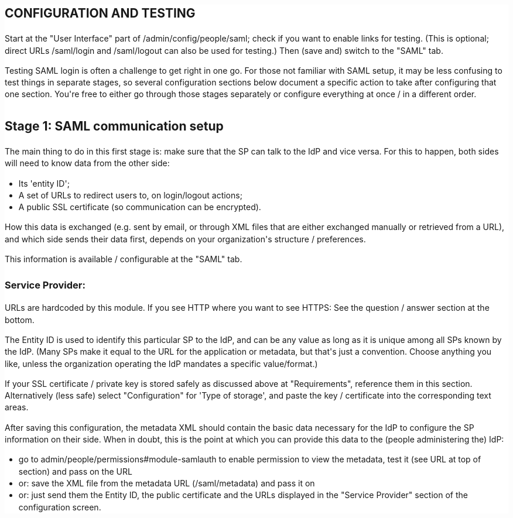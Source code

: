 CONFIGURATION AND TESTING
-------------------------

Start at the "User Interface" part of /admin/config/people/saml; check if
you want to enable links for testing. (This is optional; direct URLs
/saml/login and /saml/logout can also be used for testing.) Then (save and)
switch to the "SAML" tab.

Testing SAML login is often a challenge to get right in one go. For those not
familiar with SAML setup, it may be less confusing to test things in separate
stages, so several configuration sections below document a specific action to
take after configuring that one section. You're free to either go through those
stages separately or configure everything at once / in a different order.

## Stage 1: SAML communication setup

The main thing to do in this first stage is: make sure that the SP can talk to
the IdP and vice versa. For this to happen, both sides will need to know data
from the other side:
* Its 'entity ID';
* A set of URLs to redirect users to, on login/logout actions;
* A public SSL certificate (so communication can be encrypted).

How this data is exchanged (e.g. sent by email, or through XML files that
are either exchanged manually or retrieved from a URL), and which side sends
their data first, depends on your organization's structure / preferences.

This information is available / configurable at the "SAML" tab.

### Service Provider:

URLs are hardcoded by this module. If you see HTTP where you want to see HTTPS:
See the question / answer section at the bottom.

The Entity ID is used to identify this particular SP to the IdP, and can be any
value as long as it is unique among all SPs known by the IdP. (Many SPs make it
equal to the URL for the application or metadata, but that's just a convention.
Choose anything you like, unless the organization operating the IdP mandates a
specific value/format.)

If your SSL certificate / private key is stored safely as discussed above at
"Requirements", reference them in this section. Alternatively (less safe) select
"Configuration" for 'Type of storage', and paste the key / certificate into
the corresponding text areas.

After saving this configuration, the metadata XML should contain the basic data
necessary for the IdP to configure the SP information on their side. When in
doubt, this is the point at which you can provide this data to the (people
administering the) IdP:

- go to admin/people/permissions#module-samlauth to enable permission to view
  the metadata, test it (see URL at top of section) and pass on the URL
- or: save the XML file from the metadata URL (/saml/metadata) and pass it on
- or: just send them the Entity ID, the public certificate and the URLs
  displayed in the "Service Provider" section of the configuration screen.
